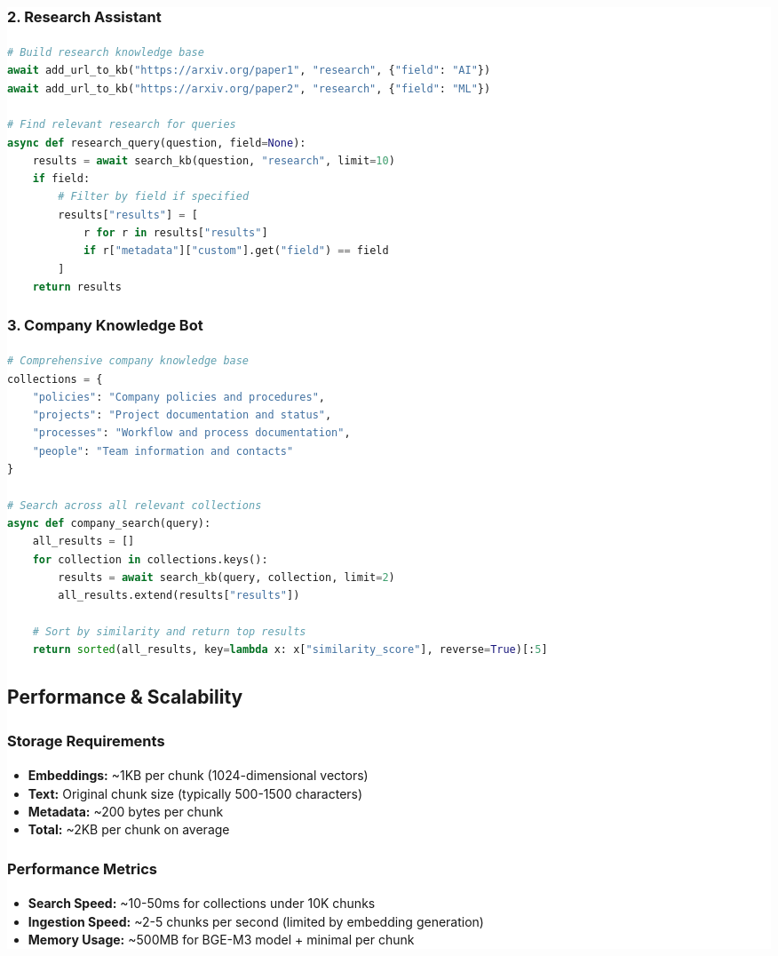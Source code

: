 ### 2. Research Assistant
```python
# Build research knowledge base
await add_url_to_kb("https://arxiv.org/paper1", "research", {"field": "AI"})
await add_url_to_kb("https://arxiv.org/paper2", "research", {"field": "ML"})

# Find relevant research for queries
async def research_query(question, field=None):
    results = await search_kb(question, "research", limit=10)
    if field:
        # Filter by field if specified
        results["results"] = [
            r for r in results["results"] 
            if r["metadata"]["custom"].get("field") == field
        ]
    return results
```

### 3. Company Knowledge Bot
```python
# Comprehensive company knowledge base
collections = {
    "policies": "Company policies and procedures",
    "projects": "Project documentation and status",
    "processes": "Workflow and process documentation",
    "people": "Team information and contacts"
}

# Search across all relevant collections
async def company_search(query):
    all_results = []
    for collection in collections.keys():
        results = await search_kb(query, collection, limit=2)
        all_results.extend(results["results"])
    
    # Sort by similarity and return top results
    return sorted(all_results, key=lambda x: x["similarity_score"], reverse=True)[:5]
```

## Performance & Scalability

### Storage Requirements
- **Embeddings:** ~1KB per chunk (1024-dimensional vectors)
- **Text:** Original chunk size (typically 500-1500 characters)
- **Metadata:** ~200 bytes per chunk
- **Total:** ~2KB per chunk on average

### Performance Metrics
- **Search Speed:** ~10-50ms for collections under 10K chunks
- **Ingestion Speed:** ~2-5 chunks per second (limited by embedding generation)
- **Memory Usage:** ~500MB for BGE-M3 model + minimal per chunk
